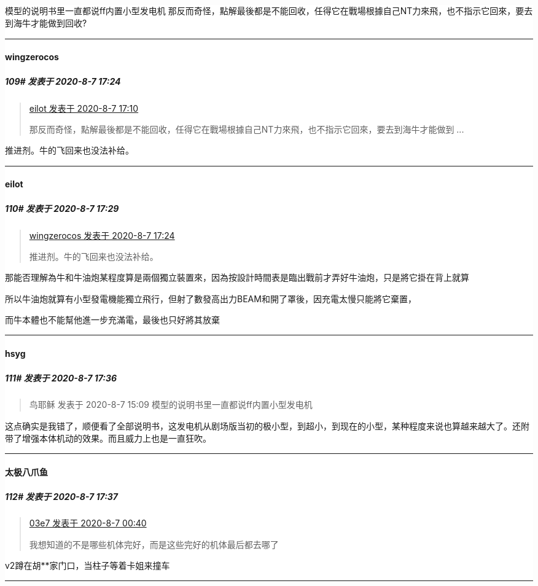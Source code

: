模型的说明书里一直都说ff内置小型发电机</blockquote>
那反而奇怪，點解最後都是不能回收，任得它在戰場根據自己NT力來飛，也不指示它回來，要去到海牛才能做到回收?


-----

####  wingzerocos  
##### 109#       发表于 2020-8-7 17:24


<blockquote><a href="httphttps://bbs.saraba1st.com/2b/forum.php?mod=redirect&amp;goto=findpost&amp;pid=48350746&amp;ptid=1953421" target="_blank">eilot 发表于 2020-8-7 17:10</a>

那反而奇怪，點解最後都是不能回收，任得它在戰場根據自己NT力來飛，也不指示它回來，要去到海牛才能做到 ...</blockquote>
推进剂。牛的飞回来也没法补给。


-----

####  eilot  
##### 110#       发表于 2020-8-7 17:29


<blockquote><a href="httphttps://bbs.saraba1st.com/2b/forum.php?mod=redirect&amp;goto=findpost&amp;pid=48350901&amp;ptid=1953421" target="_blank">wingzerocos 发表于 2020-8-7 17:24</a>

推进剂。牛的飞回来也没法补给。</blockquote>
那能否理解為牛和牛油炮某程度算是兩個獨立裝置來，因為按設計時間表是臨出戰前才弄好牛油炮，只是將它掛在背上就算

所以牛油炮就算有小型發電機能獨立飛行，但射了數發高出力BEAM和開了罩後，因充電太慢只能將它棄置，

而牛本體也不能幫他進一步充滿電，最後也只好將其放棄


-----

####  hsyg  
##### 111#       发表于 2020-8-7 17:36


<blockquote>鸟耶稣 发表于 2020-8-7 15:09
模型的说明书里一直都说ff内置小型发电机</blockquote>
这点确实是我错了，顺便看了全部说明书，这发电机从剧场版当初的极小型，到超小，到现在的小型，某种程度来说也算越来越大了。还附带了增强本体机动的效果。而且威力上也是一直狂吹。


-----

####  太极八爪鱼  
##### 112#       发表于 2020-8-7 17:37


<blockquote><a href="httphttps://bbs.saraba1st.com/2b/forum.php?mod=redirect&amp;goto=findpost&amp;pid=48350337&amp;ptid=1953421" target="_blank">03e7 发表于 2020-8-7 00:40</a>

我想知道的不是哪些机体完好，而是这些完好的机体最后都去哪了</blockquote>
v2蹲在胡**家门口，当柱子等着卡姐来撞车


-----
